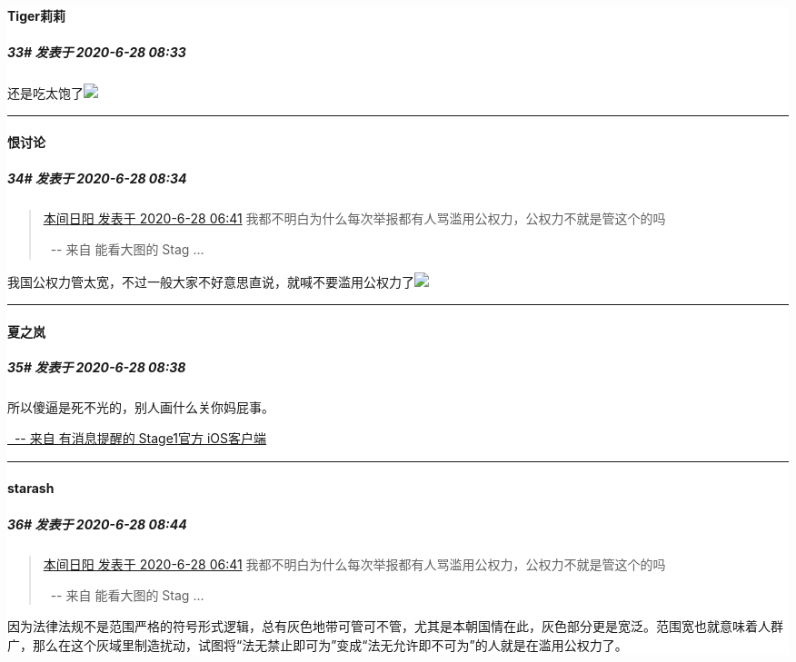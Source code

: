 ####  Tiger莉莉  
##### 33#       发表于 2020-6-28 08:33




还是吃太饱了<img src="https://static.saraba1st.com/image/smiley/face2017/013.png" referrerpolicy="no-referrer">







*****

####  恨讨论  
##### 34#       发表于 2020-6-28 08:34



<blockquote><a href="httphttps://bbs.saraba1st.com/2b/forum.php?mod=redirect&amp;goto=findpost&amp;pid=47979880&amp;ptid=1944500" target="_blank">本间日阳 发表于 2020-6-28 06:41</a>
我都不明白为什么每次举报都有人骂滥用公权力，公权力不就是管这个的吗

  -- 来自 能看大图的 Stag ...</blockquote>
我国公权力管太宽，不过一般大家不好意思直说，就喊不要滥用公权力了<img src="https://static.saraba1st.com/image/smiley/face2017/067.png" referrerpolicy="no-referrer">







*****

####  夏之岚  
##### 35#       发表于 2020-6-28 08:38




所以傻逼是死不光的，别人画什么关你妈屁事。

[  -- 来自 有消息提醒的 Stage1官方 iOS客户端](https://itunes.apple.com/fi/app/saraba1st/id1221237470?mt=8)







*****

####  starash  
##### 36#       发表于 2020-6-28 08:44



<blockquote><a href="httphttps://bbs.saraba1st.com/2b/forum.php?mod=redirect&amp;goto=findpost&amp;pid=47979880&amp;ptid=1944500" target="_blank">本间日阳 发表于 2020-6-28 06:41</a>
我都不明白为什么每次举报都有人骂滥用公权力，公权力不就是管这个的吗

  -- 来自 能看大图的 Stag ...</blockquote>
因为法律法规不是范围严格的符号形式逻辑，总有灰色地带可管可不管，尤其是本朝国情在此，灰色部分更是宽泛。范围宽也就意味着人群广，那么在这个灰域里制造扰动，试图将“法无禁止即可为”变成“法无允许即不可为”的人就是在滥用公权力了。
